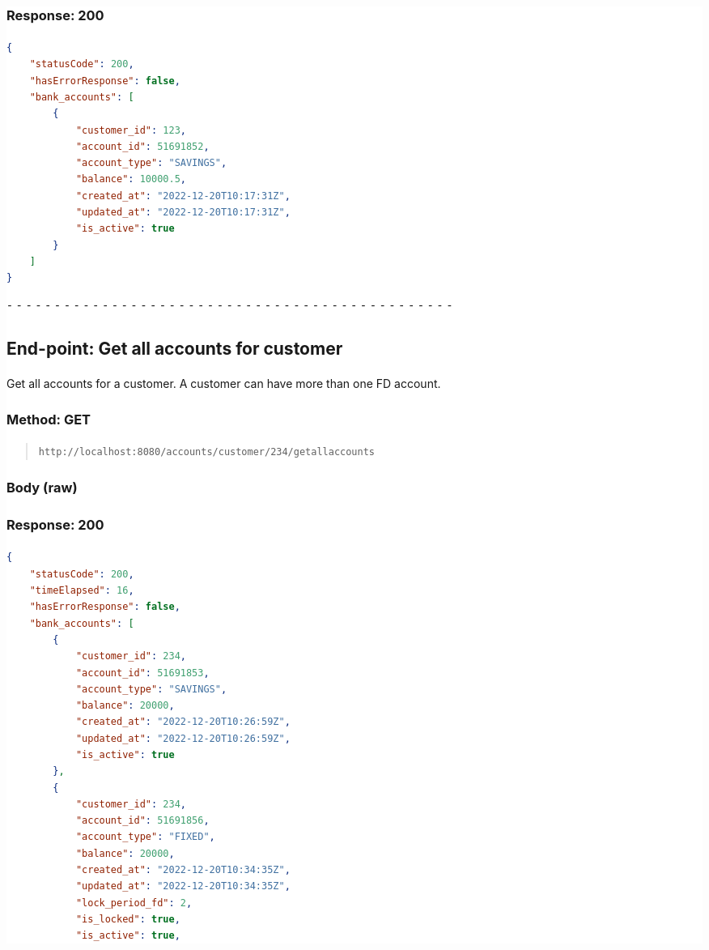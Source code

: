 ```json

```

### Response: 200
```json
{
    "statusCode": 200,
    "hasErrorResponse": false,
    "bank_accounts": [
        {
            "customer_id": 123,
            "account_id": 51691852,
            "account_type": "SAVINGS",
            "balance": 10000.5,
            "created_at": "2022-12-20T10:17:31Z",
            "updated_at": "2022-12-20T10:17:31Z",
            "is_active": true
        }
    ]
}
```


⁃ ⁃ ⁃ ⁃ ⁃ ⁃ ⁃ ⁃ ⁃ ⁃ ⁃ ⁃ ⁃ ⁃ ⁃ ⁃ ⁃ ⁃ ⁃ ⁃ ⁃ ⁃ ⁃ ⁃ ⁃ ⁃ ⁃ ⁃ ⁃ ⁃ ⁃ ⁃ ⁃ ⁃ ⁃ ⁃ ⁃ ⁃ ⁃ ⁃ ⁃ ⁃ ⁃ ⁃ ⁃ ⁃ ⁃

## End-point: Get all accounts for customer
Get all accounts for a customer. A customer can have more than one FD account.
### Method: GET
>```
>http://localhost:8080/accounts/customer/234/getallaccounts
>```
### Body (**raw**)

```json

```

### Response: 200
```json
{
    "statusCode": 200,
    "timeElapsed": 16,
    "hasErrorResponse": false,
    "bank_accounts": [
        {
            "customer_id": 234,
            "account_id": 51691853,
            "account_type": "SAVINGS",
            "balance": 20000,
            "created_at": "2022-12-20T10:26:59Z",
            "updated_at": "2022-12-20T10:26:59Z",
            "is_active": true
        },
        {
            "customer_id": 234,
            "account_id": 51691856,
            "account_type": "FIXED",
            "balance": 20000,
            "created_at": "2022-12-20T10:34:35Z",
            "updated_at": "2022-12-20T10:34:35Z",
            "lock_period_fd": 2,
            "is_locked": true,
            "is_active": true,
```